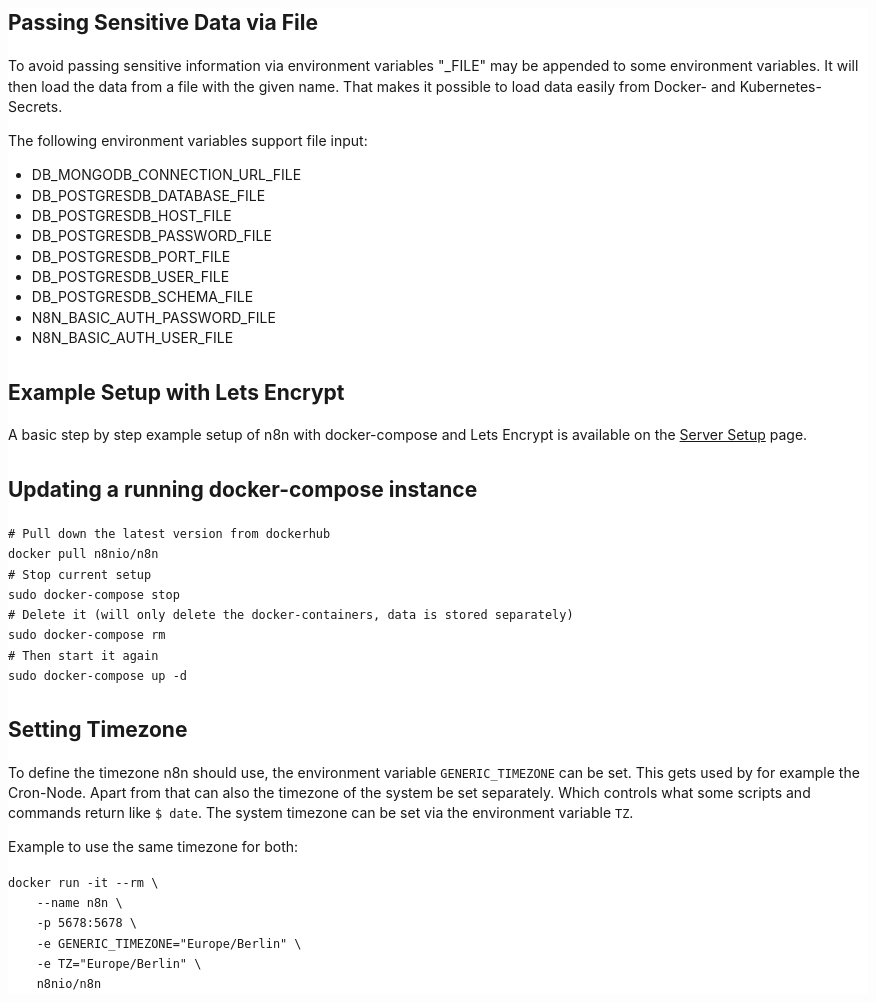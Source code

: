 ## Passing Sensitive Data via File

To avoid passing sensitive information via environment variables "_FILE" may be
appended to some environment variables. It will then load the data from a file
with the given name. That makes it possible to load data easily from
Docker- and Kubernetes-Secrets.

The following environment variables support file input:
  - DB_MONGODB_CONNECTION_URL_FILE
  - DB_POSTGRESDB_DATABASE_FILE
  - DB_POSTGRESDB_HOST_FILE
  - DB_POSTGRESDB_PASSWORD_FILE
  - DB_POSTGRESDB_PORT_FILE
  - DB_POSTGRESDB_USER_FILE
  - DB_POSTGRESDB_SCHEMA_FILE
  - N8N_BASIC_AUTH_PASSWORD_FILE
  - N8N_BASIC_AUTH_USER_FILE

## Example Setup with Lets Encrypt

A basic step by step example setup of n8n with docker-compose and Lets Encrypt is available on the
[Server Setup](https://docs.n8n.io/#/server-setup) page.

## Updating a running docker-compose instance

```
# Pull down the latest version from dockerhub
docker pull n8nio/n8n
# Stop current setup
sudo docker-compose stop
# Delete it (will only delete the docker-containers, data is stored separately)
sudo docker-compose rm
# Then start it again
sudo docker-compose up -d
```

## Setting Timezone

To define the timezone n8n should use, the environment variable `GENERIC_TIMEZONE` can
be set. This gets used by for example the Cron-Node.
Apart from that can also the timezone of the system be set separately. Which controls what
some scripts and commands return like `$ date`. The system timezone can be set via
the environment variable `TZ`.

Example to use the same timezone for both:
```
docker run -it --rm \
	--name n8n \
	-p 5678:5678 \
	-e GENERIC_TIMEZONE="Europe/Berlin" \
	-e TZ="Europe/Berlin" \
	n8nio/n8n
```

